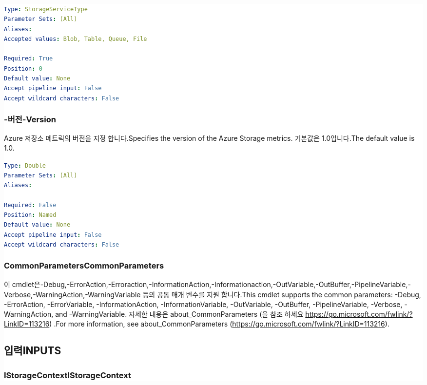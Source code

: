```yaml
Type: StorageServiceType
Parameter Sets: (All)
Aliases: 
Accepted values: Blob, Table, Queue, File

Required: True
Position: 0
Default value: None
Accept pipeline input: False
Accept wildcard characters: False
```

### <span data-ttu-id="71ba5-140">-버전</span><span class="sxs-lookup"><span data-stu-id="71ba5-140">-Version</span></span>
<span data-ttu-id="71ba5-141">Azure 저장소 메트릭의 버전을 지정 합니다.</span><span class="sxs-lookup"><span data-stu-id="71ba5-141">Specifies the version of the Azure Storage metrics.</span></span>
<span data-ttu-id="71ba5-142">기본값은 1.0입니다.</span><span class="sxs-lookup"><span data-stu-id="71ba5-142">The default value is 1.0.</span></span>

```yaml
Type: Double
Parameter Sets: (All)
Aliases: 

Required: False
Position: Named
Default value: None
Accept pipeline input: False
Accept wildcard characters: False
```

### <span data-ttu-id="71ba5-143">CommonParameters</span><span class="sxs-lookup"><span data-stu-id="71ba5-143">CommonParameters</span></span>
<span data-ttu-id="71ba5-144">이 cmdlet은-Debug,-ErrorAction,-Erroraction,-InformationAction,-Informationaction,-OutVariable,-OutBuffer,-PipelineVariable,-Verbose,-WarningAction,-WarningVariable 등의 공통 매개 변수를 지원 합니다.</span><span class="sxs-lookup"><span data-stu-id="71ba5-144">This cmdlet supports the common parameters: -Debug, -ErrorAction, -ErrorVariable, -InformationAction, -InformationVariable, -OutVariable, -OutBuffer, -PipelineVariable, -Verbose, -WarningAction, and -WarningVariable.</span></span> <span data-ttu-id="71ba5-145">자세한 내용은 about_CommonParameters (을 참조 하세요 https://go.microsoft.com/fwlink/?LinkID=113216) .</span><span class="sxs-lookup"><span data-stu-id="71ba5-145">For more information, see about_CommonParameters (https://go.microsoft.com/fwlink/?LinkID=113216).</span></span>

## <span data-ttu-id="71ba5-146">입력</span><span class="sxs-lookup"><span data-stu-id="71ba5-146">INPUTS</span></span>

### <span data-ttu-id="71ba5-147">IStorageContext</span><span class="sxs-lookup"><span data-stu-id="71ba5-147">IStorageContext</span></span>
